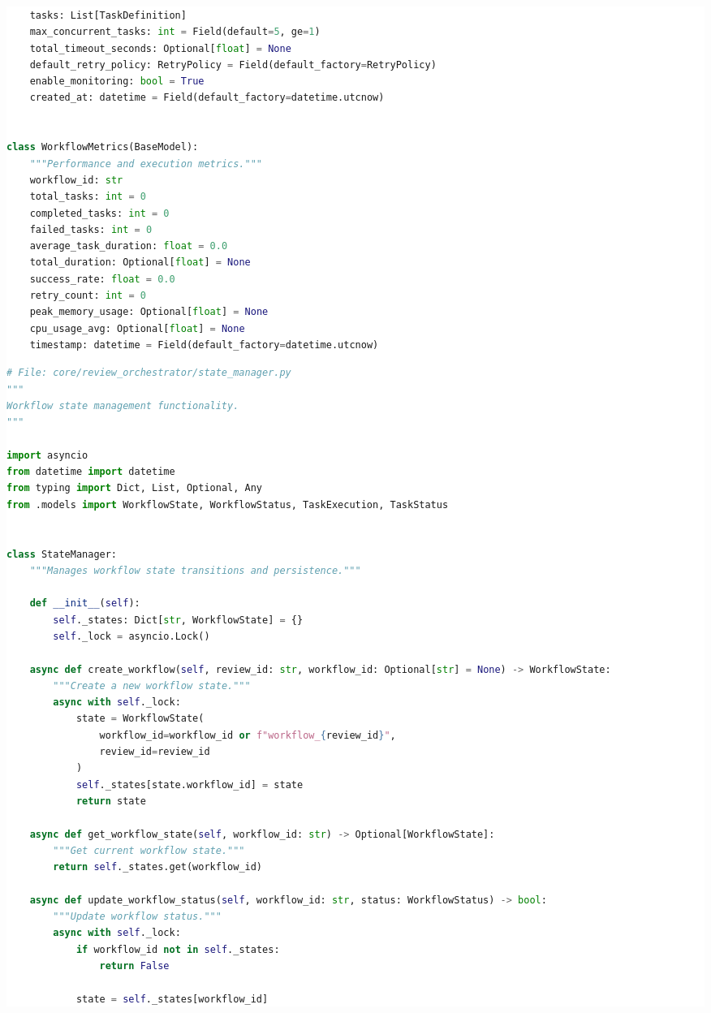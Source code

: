```python
    tasks: List[TaskDefinition]
    max_concurrent_tasks: int = Field(default=5, ge=1)
    total_timeout_seconds: Optional[float] = None
    default_retry_policy: RetryPolicy = Field(default_factory=RetryPolicy)
    enable_monitoring: bool = True
    created_at: datetime = Field(default_factory=datetime.utcnow)


class WorkflowMetrics(BaseModel):
    """Performance and execution metrics."""
    workflow_id: str
    total_tasks: int = 0
    completed_tasks: int = 0
    failed_tasks: int = 0
    average_task_duration: float = 0.0
    total_duration: Optional[float] = None
    success_rate: float = 0.0
    retry_count: int = 0
    peak_memory_usage: Optional[float] = None
    cpu_usage_avg: Optional[float] = None
    timestamp: datetime = Field(default_factory=datetime.utcnow)
```

```python
# File: core/review_orchestrator/state_manager.py
"""
Workflow state management functionality.
"""

import asyncio
from datetime import datetime
from typing import Dict, List, Optional, Any
from .models import WorkflowState, WorkflowStatus, TaskExecution, TaskStatus


class StateManager:
    """Manages workflow state transitions and persistence."""
    
    def __init__(self):
        self._states: Dict[str, WorkflowState] = {}
        self._lock = asyncio.Lock()
    
    async def create_workflow(self, review_id: str, workflow_id: Optional[str] = None) -> WorkflowState:
        """Create a new workflow state."""
        async with self._lock:
            state = WorkflowState(
                workflow_id=workflow_id or f"workflow_{review_id}",
                review_id=review_id
            )
            self._states[state.workflow_id] = state
            return state
    
    async def get_workflow_state(self, workflow_id: str) -> Optional[WorkflowState]:
        """Get current workflow state."""
        return self._states.get(workflow_id)
    
    async def update_workflow_status(self, workflow_id: str, status: WorkflowStatus) -> bool:
        """Update workflow status."""
        async with self._lock:
            if workflow_id not in self._states:
                return False
            
            state = self._states[workflow_id]
```